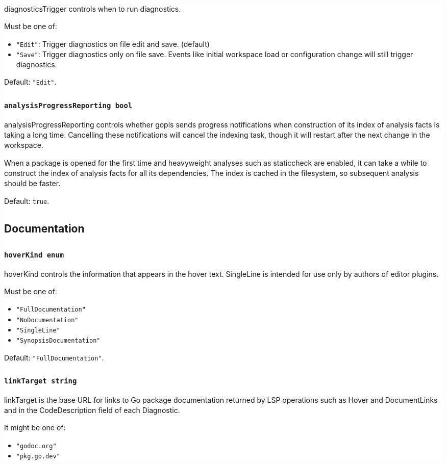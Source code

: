 diagnosticsTrigger controls when to run diagnostics.

Must be one of:

* `"Edit"`: Trigger diagnostics on file edit and save. (default)
* `"Save"`: Trigger diagnostics only on file save. Events like initial workspace load
or configuration change will still trigger diagnostics.

Default: `"Edit"`.

<a id='analysisProgressReporting'></a>
### `analysisProgressReporting bool`

analysisProgressReporting controls whether gopls sends progress
notifications when construction of its index of analysis facts is taking a
long time. Cancelling these notifications will cancel the indexing task,
though it will restart after the next change in the workspace.

When a package is opened for the first time and heavyweight analyses such as
staticcheck are enabled, it can take a while to construct the index of
analysis facts for all its dependencies. The index is cached in the
filesystem, so subsequent analysis should be faster.

Default: `true`.

<a id='documentation'></a>
## Documentation

<a id='hoverKind'></a>
### `hoverKind enum`

hoverKind controls the information that appears in the hover text.
SingleLine is intended for use only by authors of editor plugins.

Must be one of:

* `"FullDocumentation"`
* `"NoDocumentation"`
* `"SingleLine"`
* `"SynopsisDocumentation"`

Default: `"FullDocumentation"`.

<a id='linkTarget'></a>
### `linkTarget string`

linkTarget is the base URL for links to Go package
documentation returned by LSP operations such as Hover and
DocumentLinks and in the CodeDescription field of each
Diagnostic.

It might be one of:

* `"godoc.org"`
* `"pkg.go.dev"`
